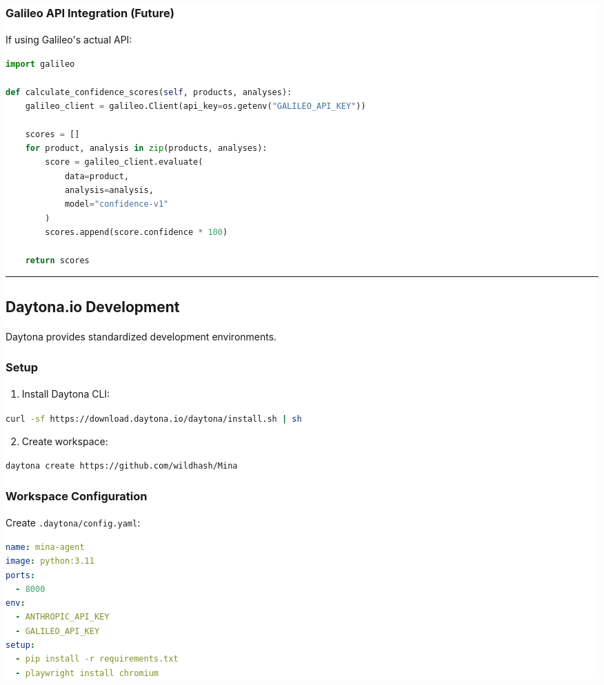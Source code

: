 ```python
```

### Galileo API Integration (Future)

If using Galileo's actual API:

```python
import galileo

def calculate_confidence_scores(self, products, analyses):
    galileo_client = galileo.Client(api_key=os.getenv("GALILEO_API_KEY"))
    
    scores = []
    for product, analysis in zip(products, analyses):
        score = galileo_client.evaluate(
            data=product,
            analysis=analysis,
            model="confidence-v1"
        )
        scores.append(score.confidence * 100)
    
    return scores
```

---

## Daytona.io Development

Daytona provides standardized development environments.

### Setup

1. Install Daytona CLI:
```bash
curl -sf https://download.daytona.io/daytona/install.sh | sh
```

2. Create workspace:
```bash
daytona create https://github.com/wildhash/Mina
```

### Workspace Configuration

Create `.daytona/config.yaml`:

```yaml
name: mina-agent
image: python:3.11
ports:
  - 8000
env:
  - ANTHROPIC_API_KEY
  - GALILEO_API_KEY
setup:
  - pip install -r requirements.txt
  - playwright install chromium
```
